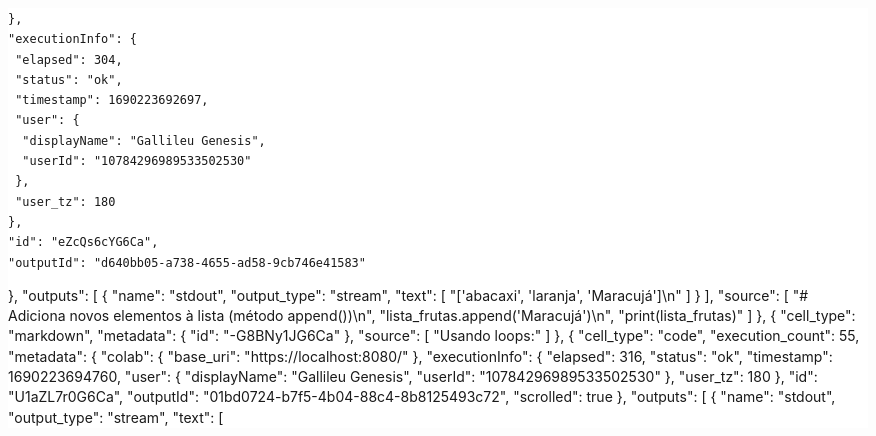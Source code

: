    },
    "executionInfo": {
     "elapsed": 304,
     "status": "ok",
     "timestamp": 1690223692697,
     "user": {
      "displayName": "Gallileu Genesis",
      "userId": "10784296989533502530"
     },
     "user_tz": 180
    },
    "id": "eZcQs6cYG6Ca",
    "outputId": "d640bb05-a738-4655-ad58-9cb746e41583"
   },
   "outputs": [
    {
     "name": "stdout",
     "output_type": "stream",
     "text": [
      "['abacaxi', 'laranja', 'Maracujá']\n"
     ]
    }
   ],
   "source": [
    "# Adiciona novos elementos à lista (método append())\n",
    "lista_frutas.append('Maracujá')\n",
    "print(lista_frutas)"
   ]
  },
  {
   "cell_type": "markdown",
   "metadata": {
    "id": "-G8BNy1JG6Ca"
   },
   "source": [
    "Usando loops:"
   ]
  },
  {
   "cell_type": "code",
   "execution_count": 55,
   "metadata": {
    "colab": {
     "base_uri": "https://localhost:8080/"
    },
    "executionInfo": {
     "elapsed": 316,
     "status": "ok",
     "timestamp": 1690223694760,
     "user": {
      "displayName": "Gallileu Genesis",
      "userId": "10784296989533502530"
     },
     "user_tz": 180
    },
    "id": "U1aZL7r0G6Ca",
    "outputId": "01bd0724-b7f5-4b04-88c4-8b8125493c72",
    "scrolled": true
   },
   "outputs": [
    {
     "name": "stdout",
     "output_type": "stream",
     "text": [